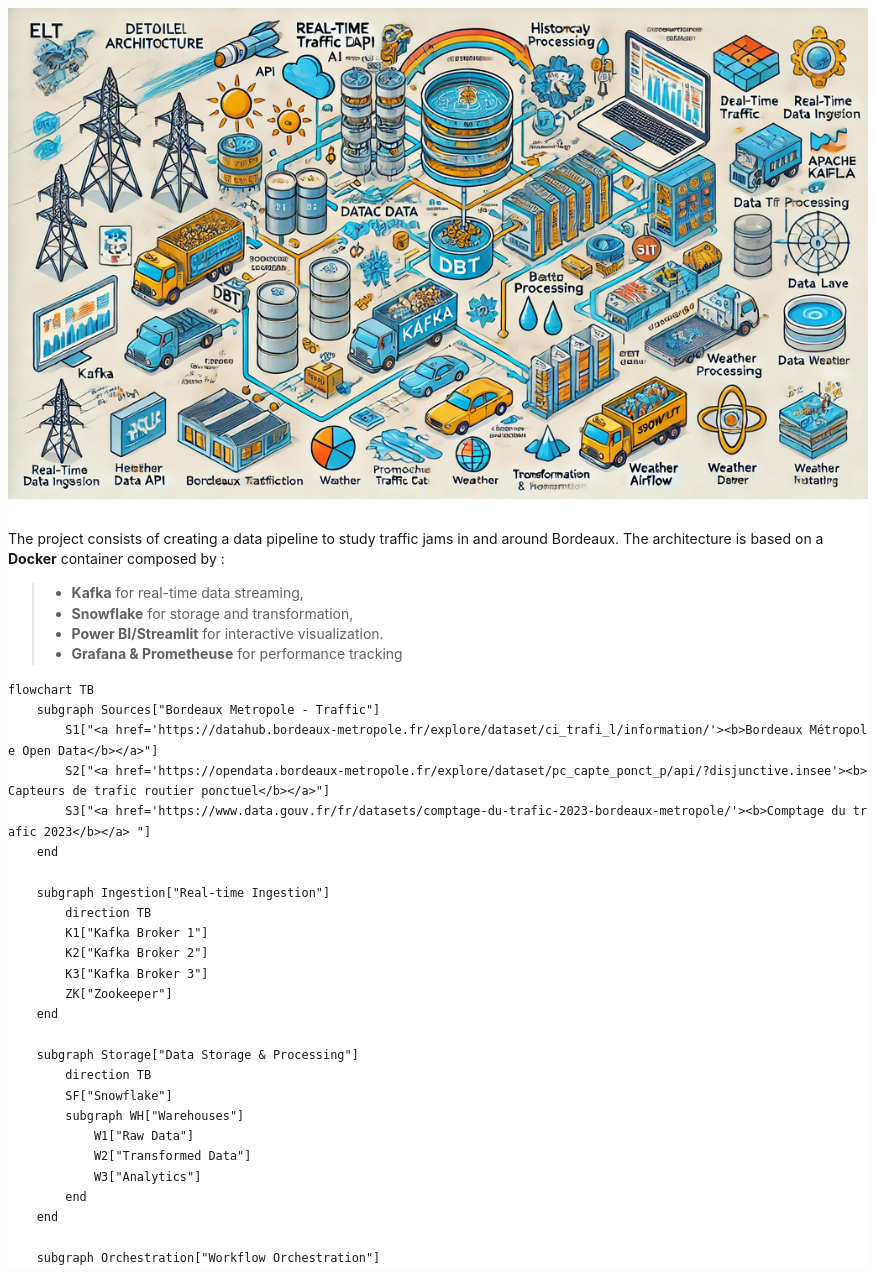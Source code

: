 # ![Bordeaux Traffic Jam ](de_bordeaux_traffic_jam_data.webp "Architecture Picture")

The project consists of creating a data pipeline to study traffic jams in and around Bordeaux. The architecture is based on a **Docker** container composed by :

> - **Kafka** for real-time data streaming,
> - **Snowflake** for storage and transformation,
> - **Power BI/Streamlit** for interactive visualization.
> - **Grafana & Prometheuse** for performance tracking

```mermaid
flowchart TB
    subgraph Sources["Bordeaux Metropole - Traffic"]
        S1["<a href='https://datahub.bordeaux-metropole.fr/explore/dataset/ci_trafi_l/information/'><b>Bordeaux Métropole Open Data</b></a>"]
        S2["<a href='https://opendata.bordeaux-metropole.fr/explore/dataset/pc_capte_ponct_p/api/?disjunctive.insee'><b>Capteurs de trafic routier ponctuel</b></a>"]
        S3["<a href='https://www.data.gouv.fr/fr/datasets/comptage-du-trafic-2023-bordeaux-metropole/'><b>Comptage du trafic 2023</b></a> "]
    end

    subgraph Ingestion["Real-time Ingestion"]
        direction TB
        K1["Kafka Broker 1"]
        K2["Kafka Broker 2"]
        K3["Kafka Broker 3"]
        ZK["Zookeeper"]
    end

    subgraph Storage["Data Storage & Processing"]
        direction TB
        SF["Snowflake"]
        subgraph WH["Warehouses"]
            W1["Raw Data"]
            W2["Transformed Data"]
            W3["Analytics"]
        end
    end

    subgraph Orchestration["Workflow Orchestration"]
```